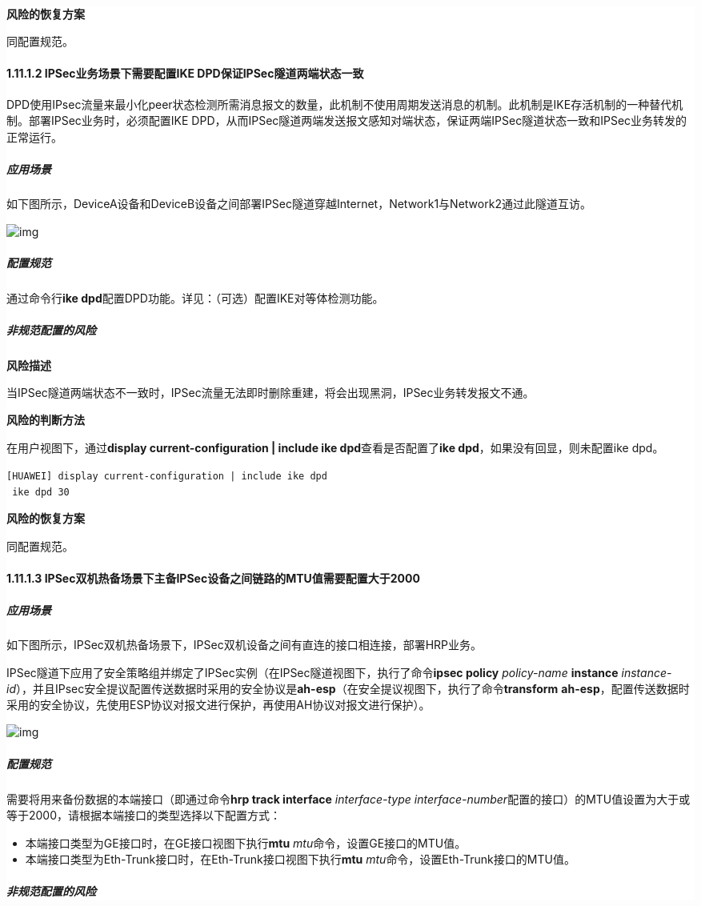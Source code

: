 **风险的恢复方案**

同配置规范。

#### 1.11.1.2 IPSec业务场景下需要配置IKE DPD保证IPSec隧道两端状态一致

DPD使用IPsec流量来最小化peer状态检测所需消息报文的数量，此机制不使用周期发送消息的机制。此机制是IKE存活机制的一种替代机制。部署IPSec业务时，必须配置IKE DPD，从而IPSec隧道两端发送报文感知对端状态，保证两端IPSec隧道状态一致和IPSec业务转发的正常运行。

##### 应用场景

如下图所示，DeviceA设备和DeviceB设备之间部署IPSec隧道穿越Internet，Network1与Network2通过此隧道互访。

![img](.images/download)

##### 配置规范

通过命令行**ike dpd**配置DPD功能。详见：（可选）配置IKE对等体检测功能。

##### 非规范配置的风险

**风险描述**

当IPSec隧道两端状态不一致时，IPSec流量无法即时删除重建，将会出现黑洞，IPSec业务转发报文不通。

**风险的判断方法**

在用户视图下，通过**display current-configuration | include ike dpd**查看是否配置了**ike dpd**，如果没有回显，则未配置ike dpd。

```
[HUAWEI] display current-configuration | include ike dpd
 ike dpd 30       
```

**风险的恢复方案**

同配置规范。

#### 1.11.1.3 IPSec双机热备场景下主备IPSec设备之间链路的MTU值需要配置大于2000

##### 应用场景

如下图所示，IPSec双机热备场景下，IPSec双机设备之间有直连的接口相连接，部署HRP业务。

IPSec隧道下应用了安全策略组并绑定了IPSec实例（在IPSec隧道视图下，执行了命令**ipsec policy** *policy-name* **instance** *instance-id*），并且IPsec安全提议配置传送数据时采用的安全协议是**ah-esp**（在安全提议视图下，执行了命令**transform** **ah-esp**，配置传送数据时采用的安全协议，先使用ESP协议对报文进行保护，再使用AH协议对报文进行保护）。

![img](.images/download)

##### 配置规范

需要将用来备份数据的本端接口（即通过命令**hrp track interface** *interface-type* *interface-number*配置的接口）的MTU值设置为大于或等于2000，请根据本端接口的类型选择以下配置方式：

- 本端接口类型为GE接口时，在GE接口视图下执行**mtu** *mtu*命令，设置GE接口的MTU值。
- 本端接口类型为Eth-Trunk接口时，在Eth-Trunk接口视图下执行**mtu** *mtu*命令，设置Eth-Trunk接口的MTU值。

##### 非规范配置的风险
